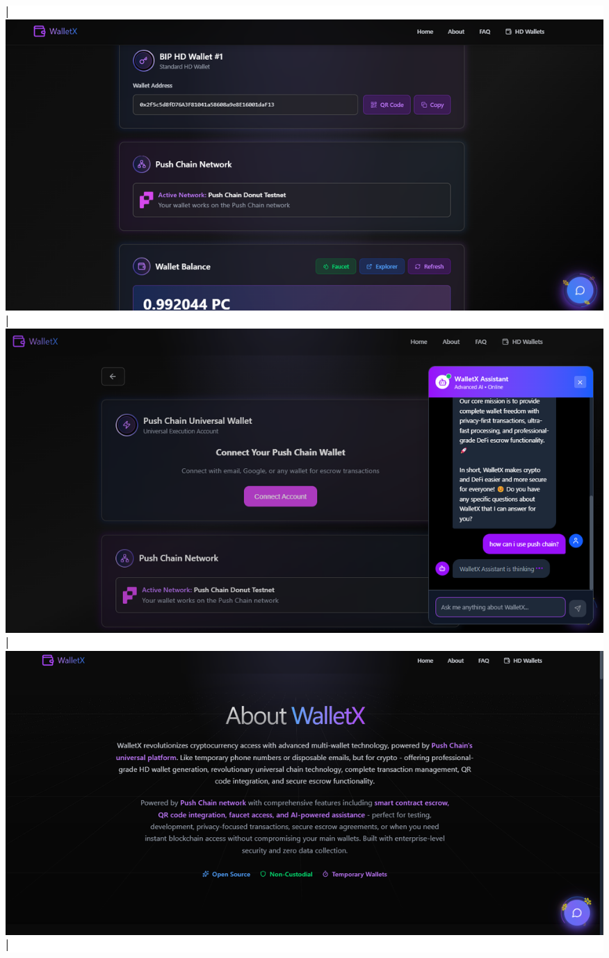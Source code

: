 | ![Networks](./public/images/suported-network.png) | ![AI Assistant](./public/images/ai-assitant.png) | ![About](./public/images/about.png) |